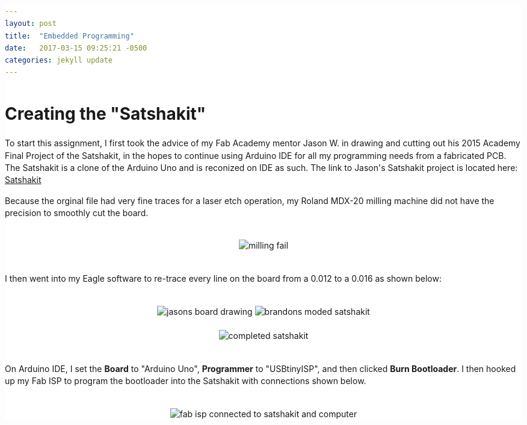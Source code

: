 ```yaml
---
layout: post
title:  "Embedded Programming"
date:   2017-03-15 09:25:21 -0500
categories: jekyll update
---
```


# **Creating the "Satshakit"**

To start this assignment, I first took the advice of my Fab Academy mentor Jason W. in drawing and cutting out his 2015 Academy Final Project of the Satshakit, in the hopes to continue using Arduino IDE for all my programming needs from a fabricated PCB. The Satshakit is a clone of the Arduino Uno and is reconized on IDE as such. The link to Jason's Satshakit project is located here: [Satshakit][satshakit]

[satshakit]: http://fabacademy.org/archives/2015/doc/projects/satshakit/satshakit.html 

Because the orginal file had very fine traces for a laser etch operation, my Roland MDX-20 milling machine did not have the precision to smoothly cut the board.

<br>

<center>
<img src="{{ "IMGs/7program1.jpg" | relative_url }}" alt="milling fail" width="100%">
</center>

<br>

I then went into my Eagle software to re-trace every line on the board from a 0.012 to a 0.016 as shown below:

<br>

<center>
<img src="{{ "IMGs/7program2.jpg" | relative_url }}" alt="jasons board drawing" width="48%">
<img src="{{ "IMGs/7program3.jpg" | relative_url }}" alt="brandons moded satshakit" width="48%">
</center>

<br>

<center>
<img src="{{ "IMGs/7program4.jpg" | relative_url }}" alt="completed satshakit" width="50%">
</center>

<br>

On Arduino IDE, I set the **Board** to "Arduino Uno", **Programmer** to "USBtinyISP", and then clicked **Burn Bootloader**. I then hooked up my Fab ISP to program the bootloader into the Satshakit with connections shown below. 

<br>

<center>
<img src="{{ "IMGs/7program5.jpg" | relative_url }}" alt="fab isp connected to satshakit and computer" width="90%">
</center>


[electronics design]: http://archive.fabacademy.org/archives/2017/fablabiu1/students/418/jekyll/update/2017/03/01/electronics-design.html